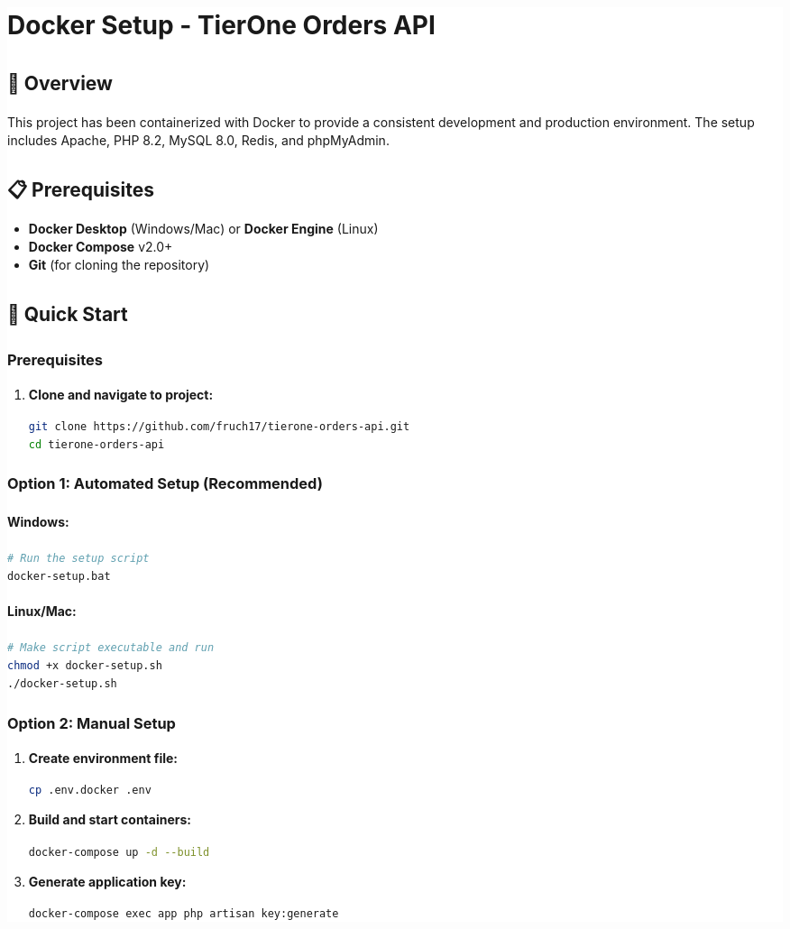 # Docker Setup - TierOne Orders API

## 🐳 Overview

This project has been containerized with Docker to provide a consistent development and production environment. The setup includes Apache, PHP 8.2, MySQL 8.0, Redis, and phpMyAdmin.

## 📋 Prerequisites

- **Docker Desktop** (Windows/Mac) or **Docker Engine** (Linux)
- **Docker Compose** v2.0+
- **Git** (for cloning the repository)

## 🚀 Quick Start

### Prerequisites

1. **Clone and navigate to project:**
   ```bash
   git clone https://github.com/fruch17/tierone-orders-api.git
   cd tierone-orders-api
   ```

### Option 1: Automated Setup (Recommended)

#### Windows:
```bash
# Run the setup script
docker-setup.bat
```

#### Linux/Mac:
```bash
# Make script executable and run
chmod +x docker-setup.sh
./docker-setup.sh
```

### Option 2: Manual Setup

1. **Create environment file:**
   ```bash
   cp .env.docker .env
   ```

2. **Build and start containers:**
   ```bash
   docker-compose up -d --build
   ```

3. **Generate application key:**
   ```bash
   docker-compose exec app php artisan key:generate
   ```
